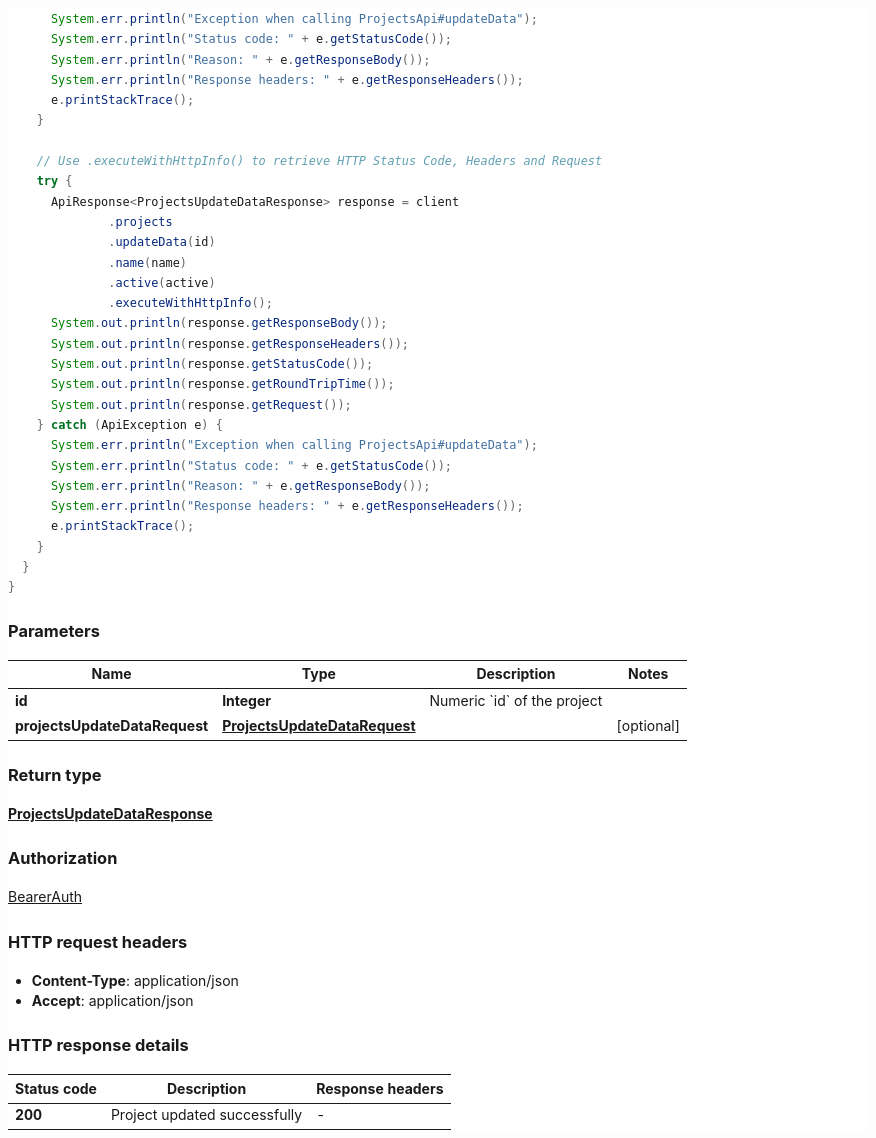 ```java
      System.err.println("Exception when calling ProjectsApi#updateData");
      System.err.println("Status code: " + e.getStatusCode());
      System.err.println("Reason: " + e.getResponseBody());
      System.err.println("Response headers: " + e.getResponseHeaders());
      e.printStackTrace();
    }

    // Use .executeWithHttpInfo() to retrieve HTTP Status Code, Headers and Request
    try {
      ApiResponse<ProjectsUpdateDataResponse> response = client
              .projects
              .updateData(id)
              .name(name)
              .active(active)
              .executeWithHttpInfo();
      System.out.println(response.getResponseBody());
      System.out.println(response.getResponseHeaders());
      System.out.println(response.getStatusCode());
      System.out.println(response.getRoundTripTime());
      System.out.println(response.getRequest());
    } catch (ApiException e) {
      System.err.println("Exception when calling ProjectsApi#updateData");
      System.err.println("Status code: " + e.getStatusCode());
      System.err.println("Reason: " + e.getResponseBody());
      System.err.println("Response headers: " + e.getResponseHeaders());
      e.printStackTrace();
    }
  }
}

```

### Parameters

| Name | Type | Description  | Notes |
|------------- | ------------- | ------------- | -------------|
| **id** | **Integer**| Numeric &#x60;id&#x60; of the project | |
| **projectsUpdateDataRequest** | [**ProjectsUpdateDataRequest**](ProjectsUpdateDataRequest.md)|  | [optional] |

### Return type

[**ProjectsUpdateDataResponse**](ProjectsUpdateDataResponse.md)

### Authorization

[BearerAuth](../README.md#BearerAuth)

### HTTP request headers

 - **Content-Type**: application/json
 - **Accept**: application/json

### HTTP response details
| Status code | Description | Response headers |
|-------------|-------------|------------------|
| **200** | Project updated successfully |  -  |

